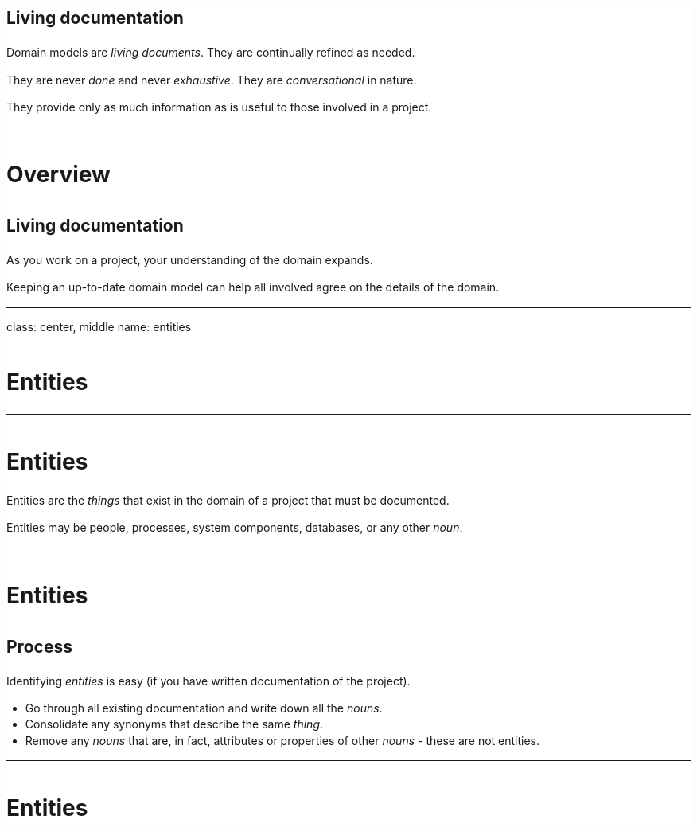 ## Living documentation

Domain models are _living documents_. They are continually refined as needed.

They are never _done_ and never _exhaustive_. They are _conversational_ in nature.

They provide only as much information as is useful to those involved in a project.

---

# Overview

## Living documentation

As you work on a project, your understanding of the domain expands.

Keeping an up-to-date domain model can help all involved agree on the details of the domain.

---

class: center, middle
name: entities

# Entities

---

# Entities

Entities are the _things_ that exist in the domain of a project that must be documented.

Entities may be people, processes, system components, databases, or any other _noun_.

---

# Entities

## Process

Identifying _entities_ is easy (if you have written documentation of the project).

- Go through all existing documentation and write down all the _nouns_.
- Consolidate any synonyms that describe the same _thing_.
- Remove any _nouns_ that are, in fact, attributes or properties of other _nouns_ - these are not entities.

---

# Entities
